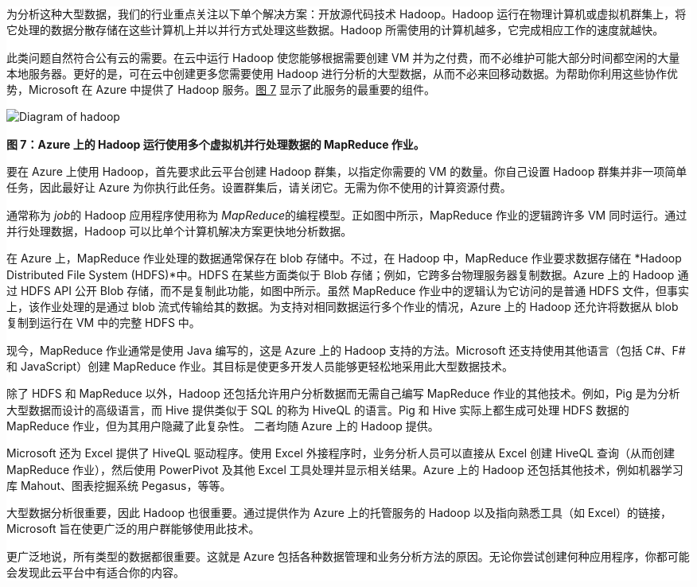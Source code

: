 为分析这种大型数据，我们的行业重点关注以下单个解决方案：开放源代码技术 Hadoop。Hadoop 运行在物理计算机或虚拟机群集上，将它处理的数据分散存储在这些计算机上并以并行方式处理这些数据。Hadoop 所需使用的计算机越多，它完成相应工作的速度就越快。

此类问题自然符合公有云的需要。在云中运行 Hadoop 使您能够根据需要创建 VM 并为之付费，而不必维护可能大部分时间都空闲的大量本地服务器。更好的是，可在云中创建更多您需要使用 Hadoop 进行分析的大型数据，从而不必来回移动数据。为帮助你利用这些协作优势，Microsoft 在 Azure 中提供了 Hadoop 服务。[图 7](#Fig7) 显示了此服务的最重要的组件。

<a name="Fig7"></a>![Diagram of hadoop][hadoop]

**图 7：Azure 上的 Hadoop 运行使用多个虚拟机并行处理数据的 MapReduce 作业。**

要在 Azure 上使用 Hadoop，首先要求此云平台创建 Hadoop 群集，以指定你需要的 VM 的数量。你自己设置 Hadoop 群集并非一项简单任务，因此最好让 Azure 为你执行此任务。设置群集后，请关闭它。无需为你不使用的计算资源付费。

通常称为 *job*的 Hadoop 应用程序使用称为 *MapReduce*的编程模型。正如图中所示，MapReduce 作业的逻辑跨许多 VM 同时运行。通过并行处理数据，Hadoop 可以比单个计算机解决方案更快地分析数据。

在 Azure 上，MapReduce 作业处理的数据通常保存在 blob 存储中。不过，在 Hadoop 中，MapReduce 作业要求数据存储在 *Hadoop Distributed File System (HDFS)*中。HDFS 在某些方面类似于 Blob 存储；例如，它跨多台物理服务器复制数据。Azure 上的 Hadoop 通过 HDFS API 公开 Blob 存储，而不是复制此功能，如图中所示。虽然 MapReduce 作业中的逻辑认为它访问的是普通 HDFS 文件，但事实上，该作业处理的是通过 blob 流式传输给其的数据。为支持对相同数据运行多个作业的情况，Azure 上的 Hadoop 还允许将数据从 blob 复制到运行在 VM 中的完整 HDFS 中。 

现今，MapReduce 作业通常是使用 Java 编写的，这是 Azure 上的 Hadoop 支持的方法。Microsoft 还支持使用其他语言（包括 C#、F# 和 JavaScript）创建 MapReduce 作业。其目标是使更多开发人员能够更轻松地采用此大型数据技术。

除了 HDFS 和 MapReduce 以外，Hadoop 还包括允许用户分析数据而无需自己编写 MapReduce 作业的其他技术。例如，Pig 是为分析大型数据而设计的高级语言，而 Hive 提供类似于 SQL 的称为 HiveQL 的语言。Pig 和 Hive 实际上都生成可处理 HDFS 数据的 MapReduce 作业，但为其用户隐藏了此复杂性。 
二者均随 Azure 上的 Hadoop 提供。

Microsoft 还为 Excel 提供了 HiveQL 驱动程序。使用 Excel 外接程序时，业务分析人员可以直接从 Excel 创建 HiveQL 查询（从而创建 MapReduce 作业），然后使用 PowerPivot 及其他 Excel 工具处理并显示相关结果。Azure 上的 Hadoop 还包括其他技术，例如机器学习库 Mahout、图表挖掘系统 Pegasus，等等。

大型数据分析很重要，因此 Hadoop 也很重要。通过提供作为 Azure 上的托管服务的 Hadoop 以及指向熟悉工具（如 Excel）的链接，Microsoft 旨在使更广泛的用户群能够使用此技术。

更广泛地说，所有类型的数据都很重要。这就是 Azure 包括各种数据管理和业务分析方法的原因。无论你尝试创建何种应用程序，你都可能会发现此云平台中有适合你的内容。

[blobs]: ./media/cloud-storage/Data_01_Blobs.png
[SQLSvr-vm]: ./media/cloud-storage/Data_02_SQLSvrVM.png
[SQL-db]: ./media/cloud-storage/Data_03_SQLdb.png
[SQL-datasync]: ./media/cloud-storage/Data_04_SQLDataSync.png
[SQL-report]: ./media/cloud-storage/Data_05_SQLReporting.png
[SQL-tblstor]: ./media/cloud-storage/Data_06_TblStorage.png
[hadoop]: ./media/cloud-storage/Data_07_Hadoop.png
